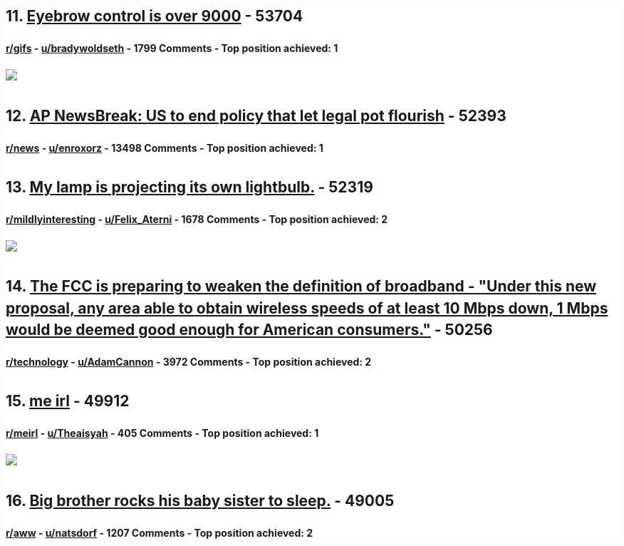 ## 11. [Eyebrow control is over 9000](http://reddit.com/r/gifs/comments/7o7rj0/eyebrow_control_is_over_9000/) - 53704
#### [r/gifs](http://reddit.com/r/gifs) - [u/bradywoldseth](http://reddit.com/u/bradywoldseth) - 1799 Comments - Top position achieved: 1

<a href="https://i.imgur.com/c04DBgI.gifv"><img src="https://a.thumbs.redditmedia.com/55V72dOJj6n1ccLrFFnFVAWKvyajy5PznUKkrIa6a-0.jpg"></img></a>

## 12. [AP NewsBreak: US to end policy that let legal pot flourish](http://reddit.com/r/news/comments/7o31mu/ap_newsbreak_us_to_end_policy_that_let_legal_pot/) - 52393
#### [r/news](http://reddit.com/r/news) - [u/enroxorz](http://reddit.com/u/enroxorz) - 13498 Comments - Top position achieved: 1

## 13. [My lamp is projecting its own lightbulb.](http://reddit.com/r/mildlyinteresting/comments/7o01ep/my_lamp_is_projecting_its_own_lightbulb/) - 52319
#### [r/mildlyinteresting](http://reddit.com/r/mildlyinteresting) - [u/Felix_Aterni](http://reddit.com/u/Felix_Aterni) - 1678 Comments - Top position achieved: 2

<a href="https://i.redd.it/q9kuwkoquy701.jpg"><img src="https://b.thumbs.redditmedia.com/QBFj6Ro0GzOqwsoqyMTg-ZhpKgvM6liCPg24FsL5n6E.jpg"></img></a>

## 14. [The FCC is preparing to weaken the definition of broadband - "Under this new proposal, any area able to obtain wireless speeds of at least 10 Mbps down, 1 Mbps would be deemed good enough for American consumers."](http://reddit.com/r/technology/comments/7o41rf/the_fcc_is_preparing_to_weaken_the_definition_of/) - 50256
#### [r/technology](http://reddit.com/r/technology) - [u/AdamCannon](http://reddit.com/u/AdamCannon) - 3972 Comments - Top position achieved: 2

## 15. [me irl](http://reddit.com/r/meirl/comments/7o3ddr/me_irl/) - 49912
#### [r/meirl](http://reddit.com/r/meirl) - [u/Theaisyah](http://reddit.com/u/Theaisyah) - 405 Comments - Top position achieved: 1

<a href="https://i.imgur.com/ty5GlTg.jpg"><img src="image"></img></a>

## 16. [Big brother rocks his baby sister to sleep.](http://reddit.com/r/aww/comments/7o2n09/big_brother_rocks_his_baby_sister_to_sleep/) - 49005
#### [r/aww](http://reddit.com/r/aww) - [u/natsdorf](http://reddit.com/u/natsdorf) - 1207 Comments - Top position achieved: 2
